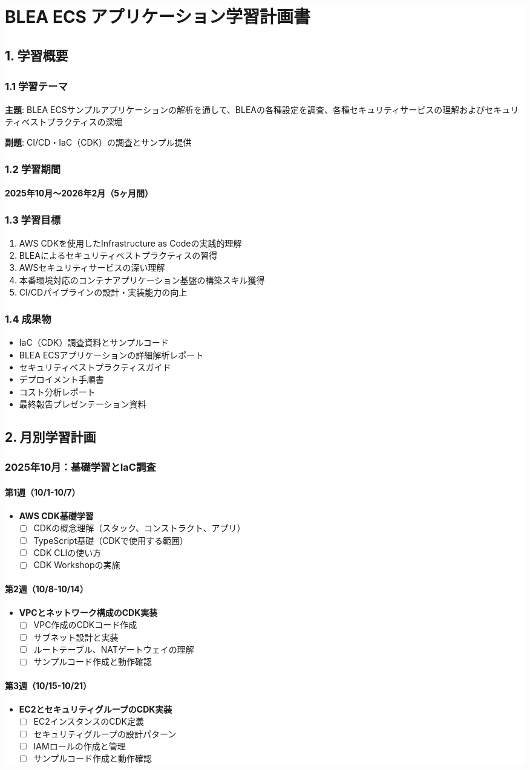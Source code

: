 # BLEA ECS アプリケーション学習計画書

## 1. 学習概要

### 1.1 学習テーマ
**主題**: BLEA ECSサンプルアプリケーションの解析を通して、BLEAの各種設定を調査、各種セキュリティサービスの理解およびセキュリティベストプラクティスの深堀

**副題**: CI/CD・IaC（CDK）の調査とサンプル提供

### 1.2 学習期間
**2025年10月〜2026年2月（5ヶ月間）**

### 1.3 学習目標
1. AWS CDKを使用したInfrastructure as Codeの実践的理解
2. BLEAによるセキュリティベストプラクティスの習得
3. AWSセキュリティサービスの深い理解
4. 本番環境対応のコンテナアプリケーション基盤の構築スキル獲得
5. CI/CDパイプラインの設計・実装能力の向上

### 1.4 成果物
- IaC（CDK）調査資料とサンプルコード
- BLEA ECSアプリケーションの詳細解析レポート
- セキュリティベストプラクティスガイド
- デプロイメント手順書
- コスト分析レポート
- 最終報告プレゼンテーション資料

## 2. 月別学習計画

### 2025年10月：基礎学習とIaC調査
#### 第1週（10/1-10/7）
- **AWS CDK基礎学習**
  - [ ] CDKの概念理解（スタック、コンストラクト、アプリ）
  - [ ] TypeScript基礎（CDKで使用する範囲）
  - [ ] CDK CLIの使い方
  - [ ] CDK Workshopの実施

#### 第2週（10/8-10/14）
- **VPCとネットワーク構成のCDK実装**
  - [ ] VPC作成のCDKコード作成
  - [ ] サブネット設計と実装
  - [ ] ルートテーブル、NATゲートウェイの理解
  - [ ] サンプルコード作成と動作確認

#### 第3週（10/15-10/21）
- **EC2とセキュリティグループのCDK実装**
  - [ ] EC2インスタンスのCDK定義
  - [ ] セキュリティグループの設計パターン
  - [ ] IAMロールの作成と管理
  - [ ] サンプルコード作成と動作確認
